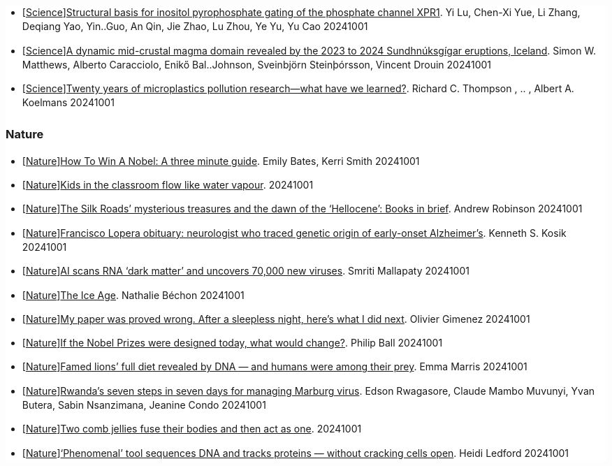   - \[[Science](https://www.science.org/?af=R)\][Structural basis for inositol pyrophosphate gating of the phosphate channel XPR1](https://www.science.org/doi/abs/10.1126/science.adp3252?af=R). Yi Lu, Chen-Xi Yue, Li Zhang, Deqiang Yao, Yin..Guo, An Qin, Jie Zhao, Lu Zhou, Ye Yu, Yu Cao 	20241001

  - \[[Science](https://www.science.org/?af=R)\][A dynamic mid-crustal magma domain revealed by the 2023 to 2024 Sundhnúksgígar eruptions, Iceland](https://www.science.org/doi/abs/10.1126/science.adp8778?af=R). Simon W. Matthews, Alberto Caracciolo, Enikő Bal..Johnson, Sveinbjörn Steinþórsson, Vincent Drouin 	20241001

  - \[[Science](https://www.science.org/?af=R)\][Twenty years of microplastics pollution research—what have we learned?](https://www.science.org/doi/abs/10.1126/science.adl2746?af=R). Richard C. Thompson                ,            ..             ,                 Albert A. Koelmans 	20241001


### Nature

  - \[[Nature](http://feeds.nature.com/nature/rss/current)\][How To Win A Nobel: A three minute guide](https://www.nature.com/articles/d41586-024-03349-7). Emily Bates, Kerri Smith 	20241001

  - \[[Nature](http://feeds.nature.com/nature/rss/current)\][Kids in the classroom flow like water vapour](https://www.nature.com/articles/d41586-024-03203-w).  	20241001

  - \[[Nature](http://feeds.nature.com/nature/rss/current)\][The Silk Roads’ mysterious treasures and the dawn of the ‘Hellocene’: Books in brief](https://www.nature.com/articles/d41586-024-03327-z). Andrew Robinson 	20241001

  - \[[Nature](http://feeds.nature.com/nature/rss/current)\][Francisco Lopera obituary: neurologist who traced genetic origin of early-onset Alzheimer’s](https://www.nature.com/articles/d41586-024-03337-x). Kenneth S. Kosik 	20241001

  - \[[Nature](http://feeds.nature.com/nature/rss/current)\][AI scans RNA ‘dark matter’ and uncovers 70,000 new viruses](https://www.nature.com/articles/d41586-024-03320-6). Smriti Mallapaty 	20241001

  - \[[Nature](http://feeds.nature.com/nature/rss/current)\][The Ice Age](https://www.nature.com/articles/d41586-024-03295-4). Nathalie Béchon 	20241001

  - \[[Nature](http://feeds.nature.com/nature/rss/current)\][My paper was proved wrong. After a sleepless night, here’s what I did next](https://www.nature.com/articles/d41586-024-02870-z). Olivier Gimenez 	20241001

  - \[[Nature](http://feeds.nature.com/nature/rss/current)\][If the Nobel Prizes were designed today, what would change?](https://www.nature.com/articles/d41586-024-03279-4). Philip Ball 	20241001

  - \[[Nature](http://feeds.nature.com/nature/rss/current)\][Famed lions’ full diet revealed by DNA — and humans were among their prey](https://www.nature.com/articles/d41586-024-03278-5). Emma Marris 	20241001

  - \[[Nature](http://feeds.nature.com/nature/rss/current)\][Rwanda’s seven steps in seven days for managing Marburg virus](https://www.nature.com/articles/d41586-024-03328-y). Edson Rwagasore, Claude Mambo Muvunyi, Yvan Butera, Sabin Nsanzimana, Jeanine Condo 	20241001

  - \[[Nature](http://feeds.nature.com/nature/rss/current)\][Two comb jellies fuse their bodies and then act as one](https://www.nature.com/articles/d41586-024-03202-x).  	20241001

  - \[[Nature](http://feeds.nature.com/nature/rss/current)\][‘Phenomenal’ tool sequences DNA and tracks proteins — without cracking cells open](https://www.nature.com/articles/d41586-024-03276-7). Heidi Ledford 	20241001
